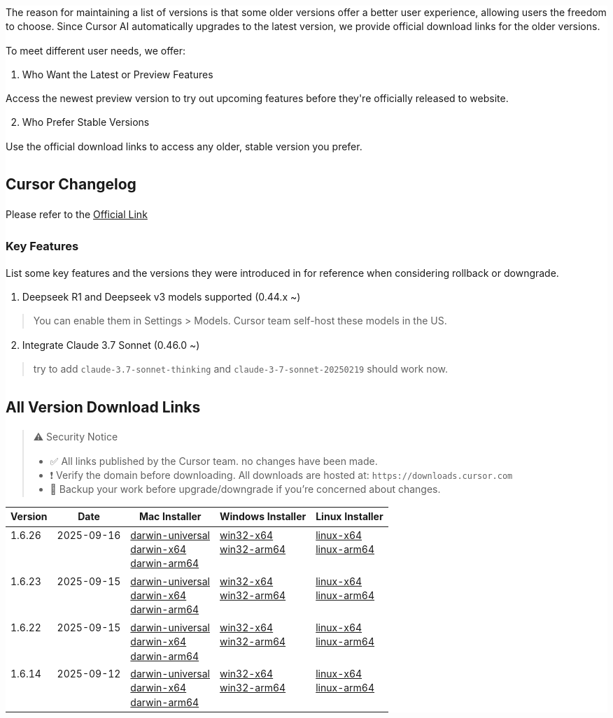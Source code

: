 The reason for maintaining a list of versions is that some older versions offer a better user experience, allowing users the freedom to choose. Since Cursor AI automatically upgrades to the latest version, we provide official download links for the older versions.

To meet different user needs, we offer:

1. Who Want the Latest or Preview Features
   
Access the newest preview version to try out upcoming features before they're officially released to website.
  
2. Who Prefer Stable Versions
   
Use the official download links to access any older, stable version you prefer.

## Cursor Changelog

Please refer to the [Official Link](https://www.cursor.com/changelog)

### Key Features

List some key features and the versions they were introduced in for reference when considering rollback or downgrade.

1. Deepseek R1 and Deepseek v3 models supported (0.44.x ~)
> You can enable them in Settings > Models. Cursor team self-host these models in the US.

2. Integrate Claude 3.7 Sonnet (0.46.0 ~)
> try to add `claude-3.7-sonnet-thinking` and `claude-3-7-sonnet-20250219` should work now.

## All Version Download Links

> ⚠️ Security Notice
>  - ✅ All links published by the Cursor team. no changes have been made.
>  - ❗ Verify the domain before downloading. All downloads are hosted at: `https://downloads.cursor.com`
>  - 💾 Backup your work before upgrade/downgrade if you’re concerned about changes.

| Version | Date | Mac Installer | Windows Installer | Linux Installer |
| --- | --- | --- | --- | --- |
| 1.6.26 | 2025-09-16 | [darwin-universal](https://downloads.cursor.com/production/6af2d906e8ca91654dd7c4224a73ef17900ad735/darwin/universal/Cursor-darwin-universal.dmg) <br>[darwin-x64](https://downloads.cursor.com/production/6af2d906e8ca91654dd7c4224a73ef17900ad735/darwin/x64/Cursor-darwin-x64.dmg) <br>[darwin-arm64](https://downloads.cursor.com/production/6af2d906e8ca91654dd7c4224a73ef17900ad735/darwin/arm64/Cursor-darwin-arm64.dmg) | [win32-x64](https://downloads.cursor.com/production/6af2d906e8ca91654dd7c4224a73ef17900ad735/win32/x64/system-setup/CursorSetup-x64-1.6.26.exe)<br>[win32-arm64](https://downloads.cursor.com/production/6af2d906e8ca91654dd7c4224a73ef17900ad735/win32/arm64/system-setup/CursorSetup-arm64-1.6.26.exe) | [linux-x64](https://downloads.cursor.com/production/6af2d906e8ca91654dd7c4224a73ef17900ad735/linux/x64/Cursor-1.6.26-x86_64.AppImage)<br>[linux-arm64](https://downloads.cursor.com/production/6af2d906e8ca91654dd7c4224a73ef17900ad735/linux/arm64/Cursor-1.6.26-aarch64.AppImage) |
| 1.6.23 | 2025-09-15 | [darwin-universal](https://downloads.cursor.com/production/9b5f3f4f2368631e3455d37672ca61b6dce8543e/darwin/universal/Cursor-darwin-universal.dmg) <br>[darwin-x64](https://downloads.cursor.com/production/9b5f3f4f2368631e3455d37672ca61b6dce8543e/darwin/x64/Cursor-darwin-x64.dmg) <br>[darwin-arm64](https://downloads.cursor.com/production/9b5f3f4f2368631e3455d37672ca61b6dce8543e/darwin/arm64/Cursor-darwin-arm64.dmg) | [win32-x64](https://downloads.cursor.com/production/9b5f3f4f2368631e3455d37672ca61b6dce8543e/win32/x64/system-setup/CursorSetup-x64-1.6.23.exe)<br>[win32-arm64](https://downloads.cursor.com/production/9b5f3f4f2368631e3455d37672ca61b6dce8543e/win32/arm64/system-setup/CursorSetup-arm64-1.6.23.exe) | [linux-x64](https://downloads.cursor.com/production/9b5f3f4f2368631e3455d37672ca61b6dce8543e/linux/x64/Cursor-1.6.23-x86_64.AppImage)<br>[linux-arm64](https://downloads.cursor.com/production/9b5f3f4f2368631e3455d37672ca61b6dce8543e/linux/arm64/Cursor-1.6.23-aarch64.AppImage) |
| 1.6.22 | 2025-09-15 | [darwin-universal](https://downloads.cursor.com/production/0cc5b2dcee887155094cc3d879718855ac5414aa/darwin/universal/Cursor-darwin-universal.dmg) <br>[darwin-x64](https://downloads.cursor.com/production/0cc5b2dcee887155094cc3d879718855ac5414aa/darwin/x64/Cursor-darwin-x64.dmg) <br>[darwin-arm64](https://downloads.cursor.com/production/0cc5b2dcee887155094cc3d879718855ac5414aa/darwin/arm64/Cursor-darwin-arm64.dmg) | [win32-x64](https://downloads.cursor.com/production/0cc5b2dcee887155094cc3d879718855ac5414aa/win32/x64/system-setup/CursorSetup-x64-1.6.22.exe)<br>[win32-arm64](https://downloads.cursor.com/production/0cc5b2dcee887155094cc3d879718855ac5414aa/win32/arm64/system-setup/CursorSetup-arm64-1.6.22.exe) | [linux-x64](https://downloads.cursor.com/production/0cc5b2dcee887155094cc3d879718855ac5414aa/linux/x64/Cursor-1.6.22-x86_64.AppImage)<br>[linux-arm64](https://downloads.cursor.com/production/0cc5b2dcee887155094cc3d879718855ac5414aa/linux/arm64/Cursor-1.6.22-aarch64.AppImage) |
| 1.6.14 | 2025-09-12 | [darwin-universal](https://downloads.cursor.com/production/64b72c9cd7e38203078327f881d5fe74930b2602/darwin/universal/Cursor-darwin-universal.dmg) <br>[darwin-x64](https://downloads.cursor.com/production/64b72c9cd7e38203078327f881d5fe74930b2602/darwin/x64/Cursor-darwin-x64.dmg) <br>[darwin-arm64](https://downloads.cursor.com/production/64b72c9cd7e38203078327f881d5fe74930b2602/darwin/arm64/Cursor-darwin-arm64.dmg) | [win32-x64](https://downloads.cursor.com/production/64b72c9cd7e38203078327f881d5fe74930b2602/win32/x64/system-setup/CursorSetup-x64-1.6.14.exe)<br>[win32-arm64](https://downloads.cursor.com/production/64b72c9cd7e38203078327f881d5fe74930b2602/win32/arm64/system-setup/CursorSetup-arm64-1.6.14.exe) | [linux-x64](https://downloads.cursor.com/production/64b72c9cd7e38203078327f881d5fe74930b2602/linux/x64/Cursor-1.6.14-x86_64.AppImage)<br>[linux-arm64](https://downloads.cursor.com/production/64b72c9cd7e38203078327f881d5fe74930b2602/linux/arm64/Cursor-1.6.14-aarch64.AppImage) |